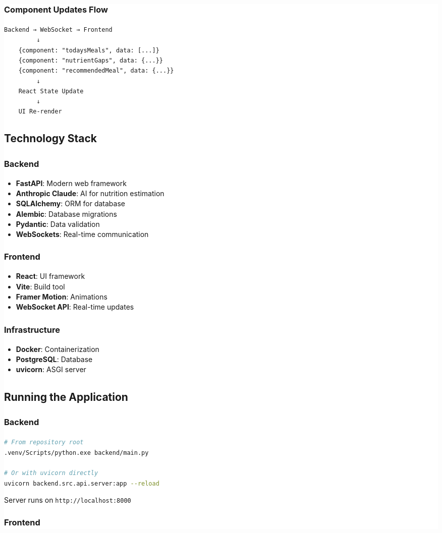### Component Updates Flow

```
Backend → WebSocket → Frontend
         ↓
    {component: "todaysMeals", data: [...]}
    {component: "nutrientGaps", data: {...}}
    {component: "recommendedMeal", data: {...}}
         ↓
    React State Update
         ↓
    UI Re-render
```

## Technology Stack

### Backend
- **FastAPI**: Modern web framework
- **Anthropic Claude**: AI for nutrition estimation
- **SQLAlchemy**: ORM for database
- **Alembic**: Database migrations
- **Pydantic**: Data validation
- **WebSockets**: Real-time communication

### Frontend
- **React**: UI framework
- **Vite**: Build tool
- **Framer Motion**: Animations
- **WebSocket API**: Real-time updates

### Infrastructure
- **Docker**: Containerization
- **PostgreSQL**: Database
- **uvicorn**: ASGI server

## Running the Application

### Backend

```bash
# From repository root
.venv/Scripts/python.exe backend/main.py

# Or with uvicorn directly
uvicorn backend.src.api.server:app --reload
```

Server runs on `http://localhost:8000`

### Frontend
